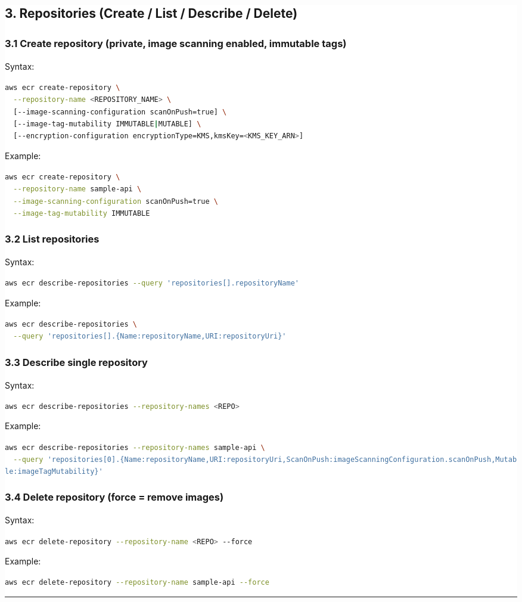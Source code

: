
## 3. Repositories (Create / List / Describe / Delete)

### 3.1 Create repository (private, image scanning enabled, immutable tags)
Syntax:
```bash
aws ecr create-repository \
  --repository-name <REPOSITORY_NAME> \
  [--image-scanning-configuration scanOnPush=true] \
  [--image-tag-mutability IMMUTABLE|MUTABLE] \
  [--encryption-configuration encryptionType=KMS,kmsKey=<KMS_KEY_ARN>]
```
Example:
```bash
aws ecr create-repository \
  --repository-name sample-api \
  --image-scanning-configuration scanOnPush=true \
  --image-tag-mutability IMMUTABLE
```

### 3.2 List repositories
Syntax:
```bash
aws ecr describe-repositories --query 'repositories[].repositoryName'
```
Example:
```bash
aws ecr describe-repositories \
  --query 'repositories[].{Name:repositoryName,URI:repositoryUri}'
```

### 3.3 Describe single repository
Syntax:
```bash
aws ecr describe-repositories --repository-names <REPO>
```
Example:
```bash
aws ecr describe-repositories --repository-names sample-api \
  --query 'repositories[0].{Name:repositoryName,URI:repositoryUri,ScanOnPush:imageScanningConfiguration.scanOnPush,Mutable:imageTagMutability}'
```

### 3.4 Delete repository (force = remove images)
Syntax:
```bash
aws ecr delete-repository --repository-name <REPO> --force
```
Example:
```bash
aws ecr delete-repository --repository-name sample-api --force
```

---